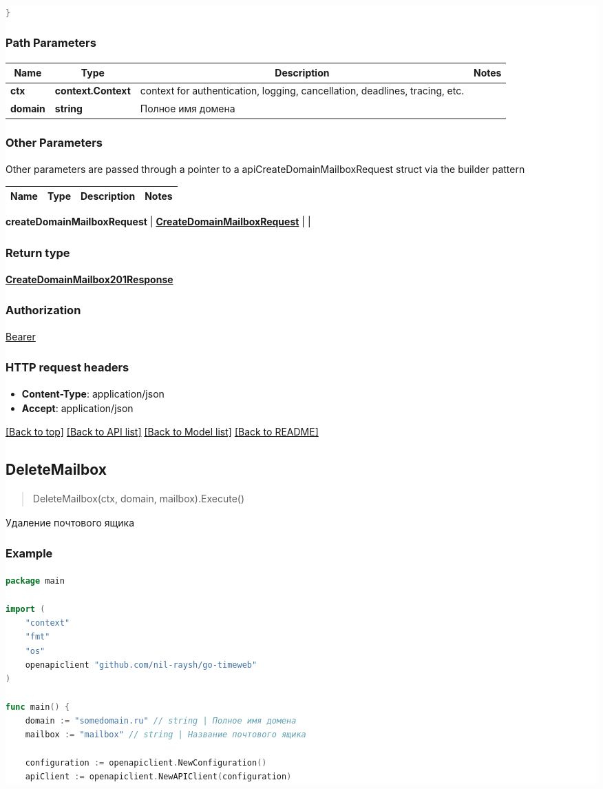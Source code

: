 ```go
}
```

### Path Parameters


Name | Type | Description  | Notes
------------- | ------------- | ------------- | -------------
**ctx** | **context.Context** | context for authentication, logging, cancellation, deadlines, tracing, etc.
**domain** | **string** | Полное имя домена | 

### Other Parameters

Other parameters are passed through a pointer to a apiCreateDomainMailboxRequest struct via the builder pattern


Name | Type | Description  | Notes
------------- | ------------- | ------------- | -------------

 **createDomainMailboxRequest** | [**CreateDomainMailboxRequest**](CreateDomainMailboxRequest.md) |  | 

### Return type

[**CreateDomainMailbox201Response**](CreateDomainMailbox201Response.md)

### Authorization

[Bearer](../README.md#Bearer)

### HTTP request headers

- **Content-Type**: application/json
- **Accept**: application/json

[[Back to top]](#) [[Back to API list]](../README.md#documentation-for-api-endpoints)
[[Back to Model list]](../README.md#documentation-for-models)
[[Back to README]](../README.md)


## DeleteMailbox

> DeleteMailbox(ctx, domain, mailbox).Execute()

Удаление почтового ящика



### Example

```go
package main

import (
    "context"
    "fmt"
    "os"
    openapiclient "github.com/nil-raysh/go-timeweb"
)

func main() {
    domain := "somedomain.ru" // string | Полное имя домена
    mailbox := "mailbox" // string | Название почтового ящика

    configuration := openapiclient.NewConfiguration()
    apiClient := openapiclient.NewAPIClient(configuration)
```